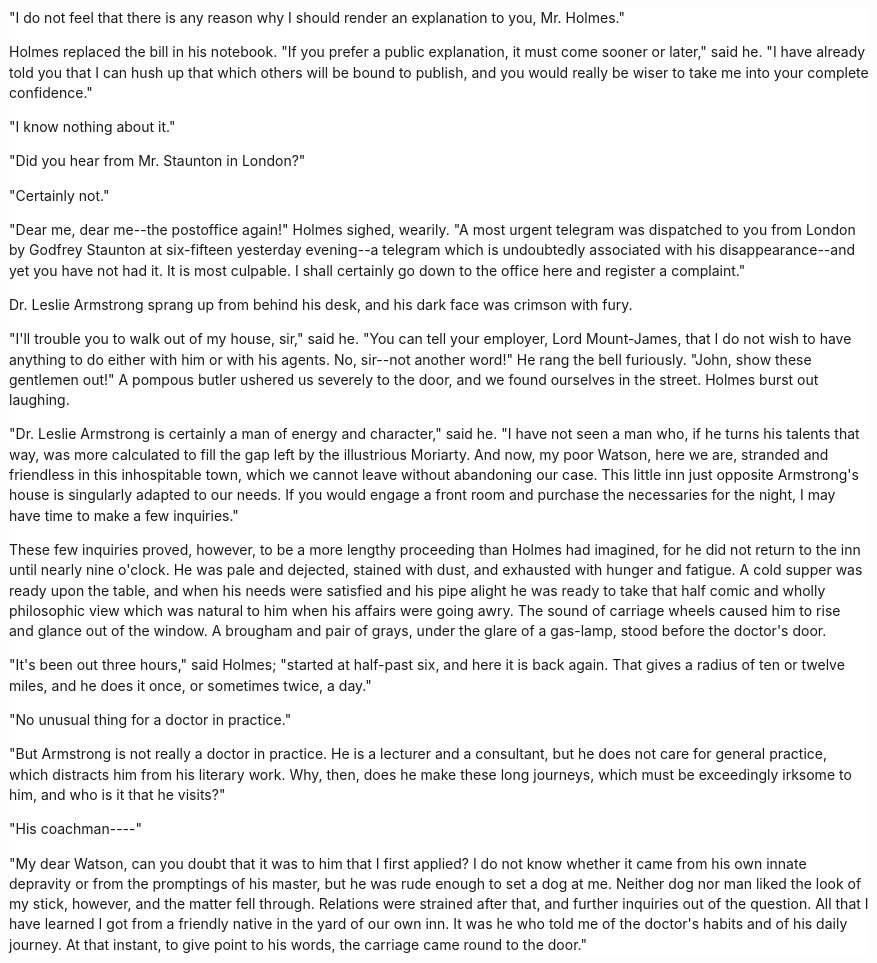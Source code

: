"I do not feel that there is any reason why I should render an explanation to you, Mr. Holmes."

Holmes replaced the bill in his notebook. "If you prefer a public explanation, it must come sooner or later," said he. "I have already told you that I can hush up that which others will be bound to publish, and you would really be wiser to take me into your complete confidence."

"I know nothing about it."

"Did you hear from Mr. Staunton in London?"

"Certainly not."

"Dear me, dear me--the postoffice again!" Holmes sighed, wearily. "A most urgent telegram was dispatched to you from London by Godfrey Staunton at six-fifteen yesterday evening--a telegram which is undoubtedly associated with his disappearance--and yet you have not had it. It is most culpable. I shall certainly go down to the office here and register a complaint."

Dr. Leslie Armstrong sprang up from behind his desk, and his dark face was crimson with fury.

"I'll trouble you to walk out of my house, sir," said he. "You can tell your employer, Lord Mount-James, that I do not wish to have anything to do either with him or with his agents. No, sir--not another word!" He rang the bell furiously. "John, show these gentlemen out!" A pompous butler ushered us severely to the door, and we found ourselves in the street. Holmes burst out laughing.

"Dr. Leslie Armstrong is certainly a man of energy and character," said he. "I have not seen a man who, if he turns his talents that way, was more calculated to fill the gap left by the illustrious Moriarty. And now, my poor Watson, here we are, stranded and friendless in this inhospitable town, which we cannot leave without abandoning our case. This little inn just opposite Armstrong's house is singularly adapted to our needs. If you would engage a front room and purchase the necessaries for the night, I may have time to make a few inquiries."

These few inquiries proved, however, to be a more lengthy proceeding than Holmes had imagined, for he did not return to the inn until nearly nine o'clock. He was pale and dejected, stained with dust, and exhausted with hunger and fatigue. A cold supper was ready upon the table, and when his needs were satisfied and his pipe alight he was ready to take that half comic and wholly philosophic view which was natural to him when his affairs were going awry. The sound of carriage wheels caused him to rise and glance out of the window. A brougham and pair of grays, under the glare of a gas-lamp, stood before the doctor's door.

"It's been out three hours," said Holmes; "started at half-past six, and here it is back again. That gives a radius of ten or twelve miles, and he does it once, or sometimes twice, a day."

"No unusual thing for a doctor in practice."

"But Armstrong is not really a doctor in practice. He is a lecturer and a consultant, but he does not care for general practice, which distracts him from his literary work. Why, then, does he make these long journeys, which must be exceedingly irksome to him, and who is it that he visits?"

"His coachman----"

"My dear Watson, can you doubt that it was to him that I first applied? I do not know whether it came from his own innate depravity or from the promptings of his master, but he was rude enough to set a dog at me. Neither dog nor man liked the look of my stick, however, and the matter fell through. Relations were strained after that, and further inquiries out of the question. All that I have learned I got from a friendly native in the yard of our own inn. It was he who told me of the doctor's habits and of his daily journey. At that instant, to give point to his words, the carriage came round to the door."

